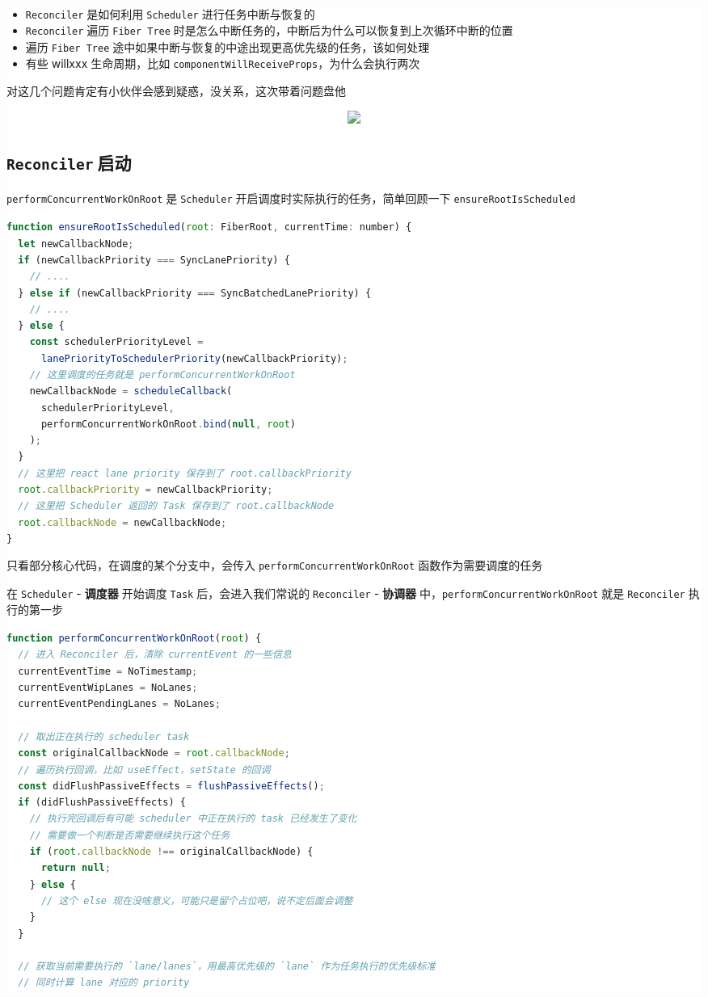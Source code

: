 - `Reconciler` 是如何利用 `Scheduler` 进行任务中断与恢复的
- `Reconciler` 遍历 `Fiber Tree` 时是怎么中断任务的，中断后为什么可以恢复到上次循环中断的位置
- 遍历 `Fiber Tree` 途中如果中断与恢复的中途出现更高优先级的任务，该如何处理
- 有些 willxxx 生命周期，比如 `componentWillReceiveProps`，为什么会执行两次

对这几个问题肯定有小伙伴会感到疑惑，没关系，这次带着问题盘他

<div align="center">
<img width=160 src="https://img.ninnka.top/1626596402374.png"/>
</div>

## `Reconciler` 启动

`performConcurrentWorkOnRoot` 是 `Scheduler` 开启调度时实际执行的任务，简单回顾一下 `ensureRootIsScheduled`

```js
function ensureRootIsScheduled(root: FiberRoot, currentTime: number) {
  let newCallbackNode;
  if (newCallbackPriority === SyncLanePriority) {
    // ....
  } else if (newCallbackPriority === SyncBatchedLanePriority) {
    // ....
  } else {
    const schedulerPriorityLevel =
      lanePriorityToSchedulerPriority(newCallbackPriority);
    // 这里调度的任务就是 performConcurrentWorkOnRoot
    newCallbackNode = scheduleCallback(
      schedulerPriorityLevel,
      performConcurrentWorkOnRoot.bind(null, root)
    );
  }
  // 这里把 react lane priority 保存到了 root.callbackPriority
  root.callbackPriority = newCallbackPriority;
  // 这里把 Scheduler 返回的 Task 保存到了 root.callbackNode
  root.callbackNode = newCallbackNode;
}
```

只看部分核心代码，在调度的某个分支中，会传入 `performConcurrentWorkOnRoot` 函数作为需要调度的任务

在 `Scheduler` - **调度器** 开始调度 `Task` 后，会进入我们常说的 `Reconciler` - **协调器** 中，`performConcurrentWorkOnRoot` 就是 `Reconciler` 执行的第一步

```js
function performConcurrentWorkOnRoot(root) {
  // 进入 Reconciler 后，清除 currentEvent 的一些信息
  currentEventTime = NoTimestamp;
  currentEventWipLanes = NoLanes;
  currentEventPendingLanes = NoLanes;

  // 取出正在执行的 scheduler task
  const originalCallbackNode = root.callbackNode;
  // 遍历执行回调，比如 useEffect，setState 的回调
  const didFlushPassiveEffects = flushPassiveEffects();
  if (didFlushPassiveEffects) {
    // 执行完回调后有可能 scheduler 中正在执行的 task 已经发生了变化
    // 需要做一个判断是否需要继续执行这个任务
    if (root.callbackNode !== originalCallbackNode) {
      return null;
    } else {
      // 这个 else 现在没啥意义，可能只是留个占位吧，说不定后面会调整
    }
  }

  // 获取当前需要执行的 `lane/lanes`，用最高优先级的 `lane` 作为任务执行的优先级标准
  // 同时计算 lane 对应的 priority
```
